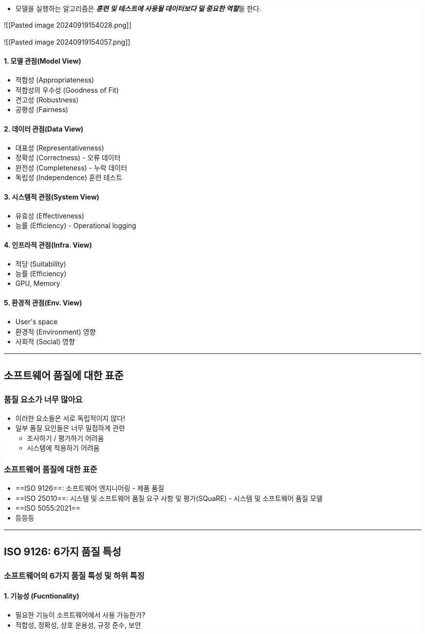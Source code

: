 - 모델을 실행하는 알고리즘은 ***훈련 및 테스트에 사용될 데이터보다 덜 중요한 역할***을 한다.

![[Pasted image 20240919154028.png]]

![[Pasted image 20240919154057.png]]


#### 1. 모델 관점(Model View)
- 적합성 (Appropriateness)
- 적합성의 우수성 (Goodness of Fit)
- 견고성 (Robustness)
- 공평성 (Fairness)

#### 2. 데이터 관점(Data View)
- 대표성 (Representativeness)
- 정확성 (Correctness) - 오류 데이터
- 완전성 (Completeness) - 누락 데이터
- 독립성 (Independence) 훈련 테스트

#### 3. 시스템적 관점(System View)
- 유효성 (Effectiveness)
- 능률 (Efficiency) - Operational logging

#### 4. 인프라적 관점(Infra. View)
- 적당 (Suitability)
- 능률 (Efficiency)
- GPU, Memory

#### 5. 환경적 관점(Env. View)
- User's space
- 환경적 (Environment) 영향
- 사회적 (Social) 영향

---
## 소프트웨어 품질에 대한 표준
### 품질 요소가 너무 많아요
- 이러한 요소들은 서로 독립적이지 않다!
- 일부 품질 요인들은 너무 밀접하게 관련
	- 조사하기 / 평가하기 어려움
	- 시스템에 적용하기 어려움

### 소프트웨어 품질에 대한 표준
- ==ISO 9126==: 소프트웨어 엔지니어링 - 제품 품질
- ==ISO 25010==: 시스템 및 소프트웨어 품질 요구 사항 및 평가(SQuaRE) - 시스템 및 소프트웨어 품질 모델
- ==ISO 5055:2021==
- 등등등

---
## ISO 9126: 6가지 품질 특성
### 소프트웨어의 6가지 품질 특성 및 하위 특징
#### 1. 기능성 (Fucntionality)
- 필요한 기능이 소프트웨어에서 사용 가능한가?
- 적합성, 정확성, 상호 운용성, 규정 준수, 보안
